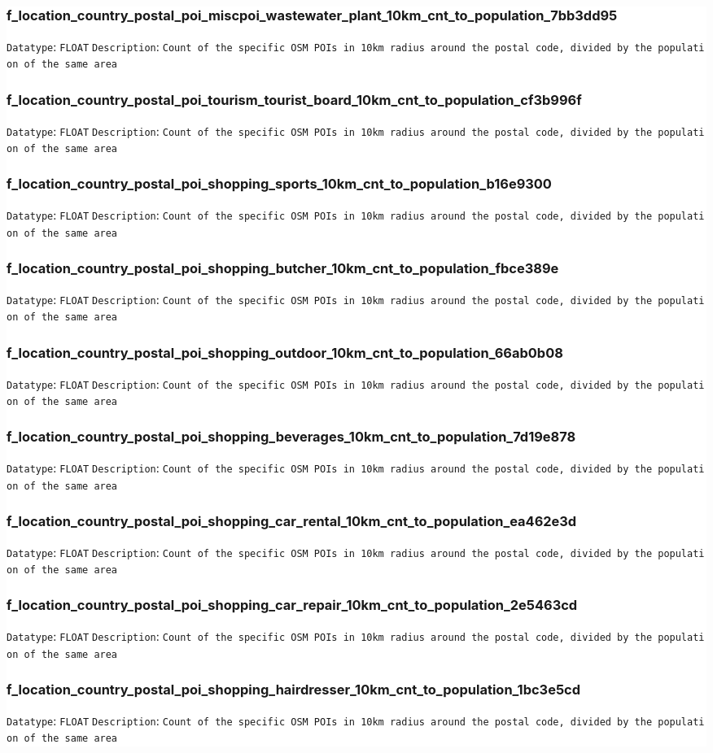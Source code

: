 ### f_location_country_postal_poi_miscpoi_wastewater_plant_10km_cnt_to_population_7bb3dd95
`Datatype`: `FLOAT`
`Description`: `Count of the specific OSM POIs in 10km radius around the postal code, divided by the population of the same area`

### f_location_country_postal_poi_tourism_tourist_board_10km_cnt_to_population_cf3b996f
`Datatype`: `FLOAT`
`Description`: `Count of the specific OSM POIs in 10km radius around the postal code, divided by the population of the same area`

### f_location_country_postal_poi_shopping_sports_10km_cnt_to_population_b16e9300
`Datatype`: `FLOAT`
`Description`: `Count of the specific OSM POIs in 10km radius around the postal code, divided by the population of the same area`

### f_location_country_postal_poi_shopping_butcher_10km_cnt_to_population_fbce389e
`Datatype`: `FLOAT`
`Description`: `Count of the specific OSM POIs in 10km radius around the postal code, divided by the population of the same area`

### f_location_country_postal_poi_shopping_outdoor_10km_cnt_to_population_66ab0b08
`Datatype`: `FLOAT`
`Description`: `Count of the specific OSM POIs in 10km radius around the postal code, divided by the population of the same area`

### f_location_country_postal_poi_shopping_beverages_10km_cnt_to_population_7d19e878
`Datatype`: `FLOAT`
`Description`: `Count of the specific OSM POIs in 10km radius around the postal code, divided by the population of the same area`

### f_location_country_postal_poi_shopping_car_rental_10km_cnt_to_population_ea462e3d
`Datatype`: `FLOAT`
`Description`: `Count of the specific OSM POIs in 10km radius around the postal code, divided by the population of the same area`

### f_location_country_postal_poi_shopping_car_repair_10km_cnt_to_population_2e5463cd
`Datatype`: `FLOAT`
`Description`: `Count of the specific OSM POIs in 10km radius around the postal code, divided by the population of the same area`

### f_location_country_postal_poi_shopping_hairdresser_10km_cnt_to_population_1bc3e5cd
`Datatype`: `FLOAT`
`Description`: `Count of the specific OSM POIs in 10km radius around the postal code, divided by the population of the same area`
